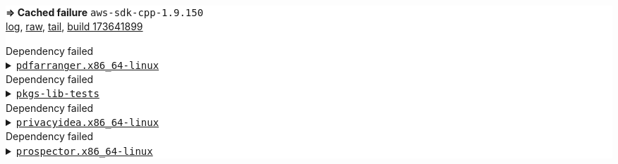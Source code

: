 <b>=> Cached failure</b> <tt>aws-sdk-cpp-1.9.150</tt> <br /> <a href='https://hydra.nixos.org/build/173649913/nixlog/1'>log</a>, <a href='https://hydra.nixos.org/build/173649913/nixlog/1/raw'>raw</a>, <a href='https://hydra.nixos.org/build/173649913/nixlog/1/tail'>tail</a>, <a href='https://hydra.nixos.org/build/173641899'>build 173641899</a>
</li>
</ul>
</details>
</td>
<td>Dependency failed</td>
</tr>
<tr>
<td>
<details><summary>
<tt><a href='https://hydra.nixos.org/build/173621301'>pdfarranger.x86_64-linux</a></tt>
</summary></details>
</td>
<td>Dependency failed</td>
</tr>
<tr>
<td>
<details><summary>
<tt><a href='https://hydra.nixos.org/build/173634479'>pkgs-lib-tests</a></tt>
</summary></details>
</td>
<td>Dependency failed</td>
</tr>
<tr>
<td>
<details><summary>
<tt><a href='https://hydra.nixos.org/build/173645641'>privacyidea.x86_64-linux</a></tt>
</summary></details>
</td>
<td>Dependency failed</td>
</tr>
<tr>
<td>
<details><summary>
<tt><a href='https://hydra.nixos.org/build/173648641'>prospector.x86_64-linux</a></tt>